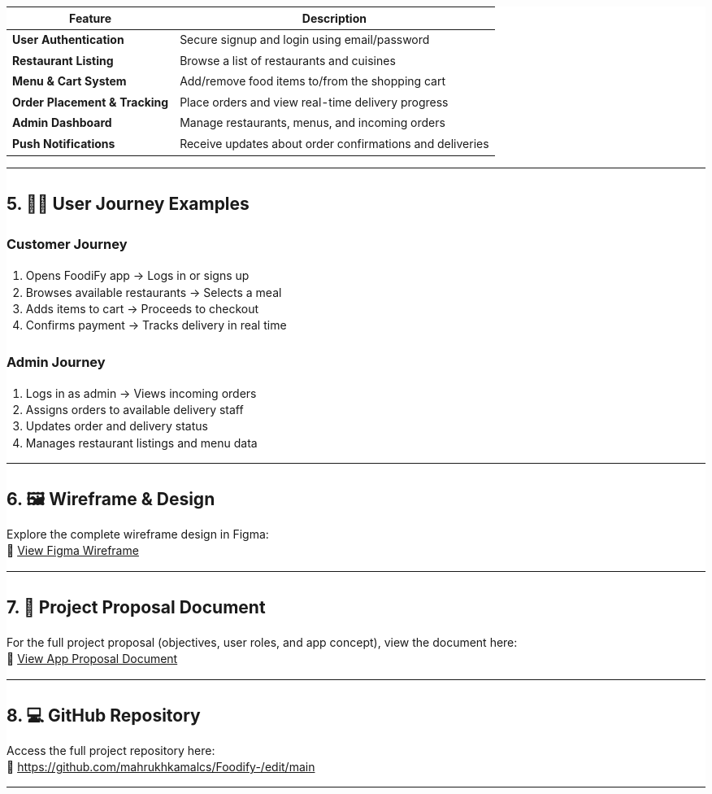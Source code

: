 | Feature                        | Description                                              |
| ------------------------------ | -------------------------------------------------------- |
| **User Authentication**        | Secure signup and login using email/password             |
| **Restaurant Listing**         | Browse a list of restaurants and cuisines                |
| **Menu & Cart System**         | Add/remove food items to/from the shopping cart          |
| **Order Placement & Tracking** | Place orders and view real-time delivery progress        |
| **Admin Dashboard**            | Manage restaurants, menus, and incoming orders           |
| **Push Notifications**         | Receive updates about order confirmations and deliveries |

---

## 5. 🚶‍♂️ User Journey Examples

### **Customer Journey**

1. Opens FoodiFy app → Logs in or signs up
2. Browses available restaurants → Selects a meal
3. Adds items to cart → Proceeds to checkout
4. Confirms payment → Tracks delivery in real time

### **Admin Journey**

1. Logs in as admin → Views incoming orders
2. Assigns orders to available delivery staff
3. Updates order and delivery status
4. Manages restaurant listings and menu data

---

## 6. 🖼️ Wireframe & Design

Explore the complete wireframe design in Figma:  
🔗 [View Figma Wireframe](https://www.figma.com/design/JWTBebXe0ZrYM0WlPyHbT8/Food-Vender-Application?node-id=0-1&t=PBx9epyLOCvVAZ12-1)

---

## 7. 📄 Project Proposal Document

For the full project proposal (objectives, user roles, and app concept), view the document here:  
📘 [View App Proposal Document](App%20Proposal%20Document.pdf)

---

## 8. 💻 GitHub Repository

Access the full project repository here:  
🔗 https://github.com/mahrukhkamalcs/Foodify-/edit/main

---